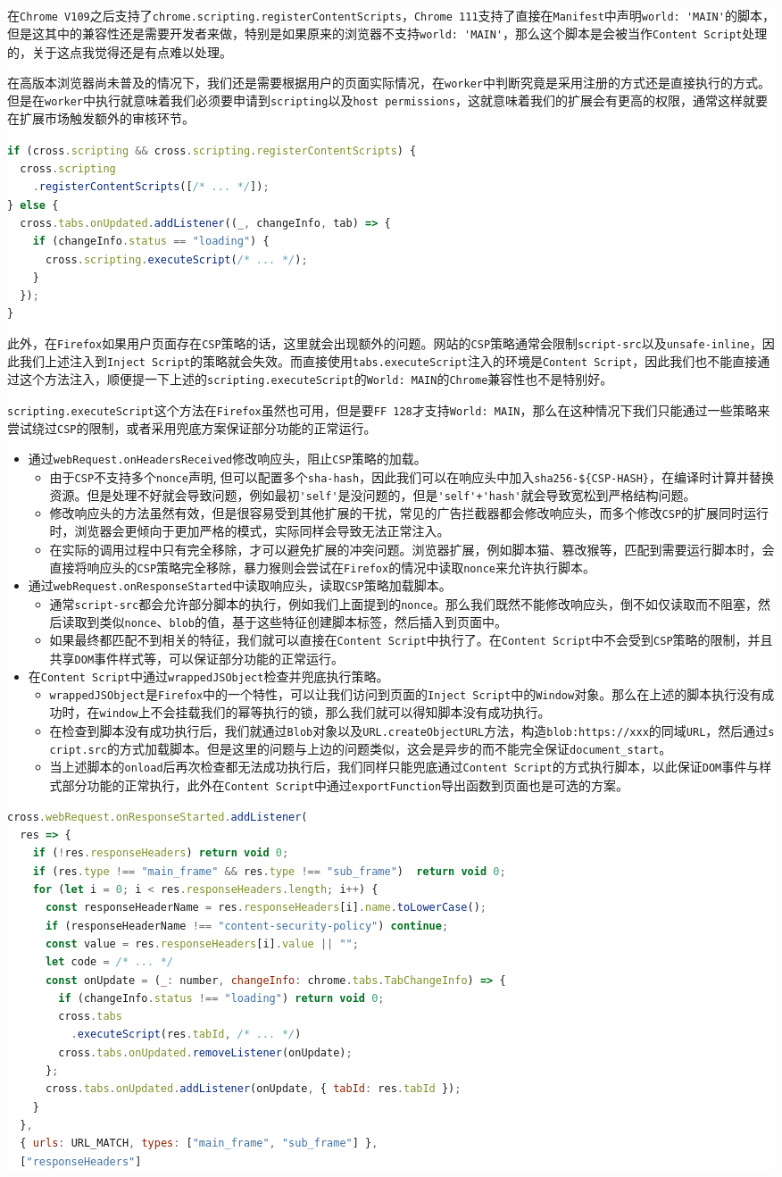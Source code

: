 在`Chrome V109`之后支持了`chrome.scripting.registerContentScripts`，`Chrome 111`支持了直接在`Manifest`中声明`world: 'MAIN'`的脚本，但是这其中的兼容性还是需要开发者来做，特别是如果原来的浏览器不支持`world: 'MAIN'`，那么这个脚本是会被当作`Content Script`处理的，关于这点我觉得还是有点难以处理。

在高版本浏览器尚未普及的情况下，我们还是需要根据用户的页面实际情况，在`worker`中判断究竟是采用注册的方式还是直接执行的方式。但是在`worker`中执行就意味着我们必须要申请到`scripting`以及`host permissions`，这就意味着我们的扩展会有更高的权限，通常这样就要在扩展市场触发额外的审核环节。

```js
if (cross.scripting && cross.scripting.registerContentScripts) {
  cross.scripting
    .registerContentScripts([/* ... */]);
} else {
  cross.tabs.onUpdated.addListener((_, changeInfo, tab) => {
    if (changeInfo.status == "loading") {
      cross.scripting.executeScript(/* ... */);
    }
  });
}
```

此外，在`Firefox`如果用户页面存在`CSP`策略的话，这里就会出现额外的问题。网站的`CSP`策略通常会限制`script-src`以及`unsafe-inline`，因此我们上述注入到`Inject Script`的策略就会失效。而直接使用`tabs.executeScript`注入的环境是`Content Script`，因此我们也不能直接通过这个方法注入，顺便提一下上述的`scripting.executeScript`的`World: MAIN`的`Chrome`兼容性也不是特别好。

`scripting.executeScript`这个方法在`Firefox`虽然也可用，但是要`FF 128`才支持`World: MAIN`，那么在这种情况下我们只能通过一些策略来尝试绕过`CSP`的限制，或者采用兜底方案保证部分功能的正常运行。

* 通过`webRequest.onHeadersReceived`修改响应头，阻止`CSP`策略的加载。
  * 由于`CSP`不支持多个`nonce`声明, 但可以配置多个`sha-hash`，因此我们可以在响应头中加入`sha256-${CSP-HASH}`，在编译时计算并替换资源。但是处理不好就会导致问题，例如最初`'self'`是没问题的，但是`'self'+'hash'`就会导致宽松到严格结构问题。
  * 修改响应头的方法虽然有效，但是很容易受到其他扩展的干扰，常见的广告拦截器都会修改响应头，而多个修改`CSP`的扩展同时运行时，浏览器会更倾向于更加严格的模式，实际同样会导致无法正常注入。
  * 在实际的调用过程中只有完全移除，才可以避免扩展的冲突问题。浏览器扩展，例如脚本猫、篡改猴等，匹配到需要运行脚本时，会直接将响应头的`CSP`策略完全移除，暴力猴则会尝试在`Firefox`的情况中读取`nonce`来允许执行脚本。
* 通过`webRequest.onResponseStarted`中读取响应头，读取`CSP`策略加载脚本。
  * 通常`script-src`都会允许部分脚本的执行，例如我们上面提到的`nonce`。那么我们既然不能修改响应头，倒不如仅读取而不阻塞，然后读取到类似`nonce`、`blob`的值，基于这些特征创建脚本标签，然后插入到页面中。
  * 如果最终都匹配不到相关的特征，我们就可以直接在`Content Script`中执行了。在`Content Script`中不会受到`CSP`策略的限制，并且共享`DOM`事件样式等，可以保证部分功能的正常运行。
* 在`Content Script`中通过`wrappedJSObject`检查并兜底执行策略。
  * `wrappedJSObject`是`Firefox`中的一个特性，可以让我们访问到页面的`Inject Script`中的`Window`对象。那么在上述的脚本执行没有成功时，在`window`上不会挂载我们的幂等执行的锁，那么我们就可以得知脚本没有成功执行。
  * 在检查到脚本没有成功执行后，我们就通过`Blob`对象以及`URL.createObjectURL`方法，构造`blob:https://xxx`的同域`URL`，然后通过`script.src`的方式加载脚本。但是这里的问题与上边的问题类似，这会是异步的而不能完全保证`document_start`。
  * 当上述脚本的`onload`后再次检查都无法成功执行后，我们同样只能兜底通过`Content Script`的方式执行脚本，以此保证`DOM`事件与样式部分功能的正常执行，此外在`Content Script`中通过`exportFunction`导出函数到页面也是可选的方案。

```js
cross.webRequest.onResponseStarted.addListener(
  res => {
    if (!res.responseHeaders) return void 0;
    if (res.type !== "main_frame" && res.type !== "sub_frame")  return void 0;
    for (let i = 0; i < res.responseHeaders.length; i++) {
      const responseHeaderName = res.responseHeaders[i].name.toLowerCase();
      if (responseHeaderName !== "content-security-policy") continue;
      const value = res.responseHeaders[i].value || "";
      let code = /* ... */
      const onUpdate = (_: number, changeInfo: chrome.tabs.TabChangeInfo) => {
        if (changeInfo.status !== "loading") return void 0;
        cross.tabs
          .executeScript(res.tabId, /* ... */)
        cross.tabs.onUpdated.removeListener(onUpdate);
      };
      cross.tabs.onUpdated.addListener(onUpdate, { tabId: res.tabId });
    }
  },
  { urls: URL_MATCH, types: ["main_frame", "sub_frame"] },
  ["responseHeaders"]
```